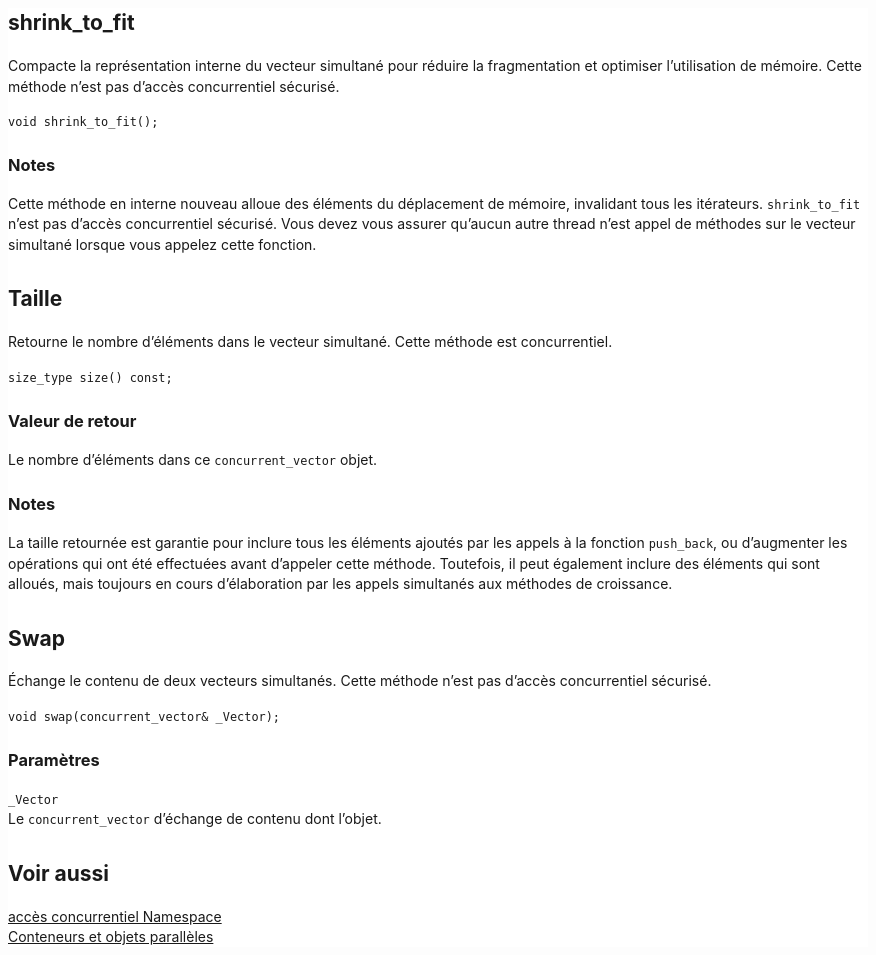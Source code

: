 ##  <a name="shrink_to_fit"></a> shrink_to_fit 

 Compacte la représentation interne du vecteur simultané pour réduire la fragmentation et optimiser l’utilisation de mémoire. Cette méthode n’est pas d’accès concurrentiel sécurisé.  
  
```
void shrink_to_fit();
```  
  
### <a name="remarks"></a>Notes  
 Cette méthode en interne nouveau alloue des éléments du déplacement de mémoire, invalidant tous les itérateurs. `shrink_to_fit` n’est pas d’accès concurrentiel sécurisé. Vous devez vous assurer qu’aucun autre thread n’est appel de méthodes sur le vecteur simultané lorsque vous appelez cette fonction.  
  
##  <a name="size"></a> Taille 

 Retourne le nombre d’éléments dans le vecteur simultané. Cette méthode est concurrentiel.  
  
```
size_type size() const;
```  
  
### <a name="return-value"></a>Valeur de retour  
 Le nombre d’éléments dans ce `concurrent_vector` objet.  
  
### <a name="remarks"></a>Notes  
 La taille retournée est garantie pour inclure tous les éléments ajoutés par les appels à la fonction `push_back`, ou d’augmenter les opérations qui ont été effectuées avant d’appeler cette méthode. Toutefois, il peut également inclure des éléments qui sont alloués, mais toujours en cours d’élaboration par les appels simultanés aux méthodes de croissance.  
  
##  <a name="swap"></a> Swap 

 Échange le contenu de deux vecteurs simultanés. Cette méthode n’est pas d’accès concurrentiel sécurisé.  
  
```
void swap(concurrent_vector& _Vector);
```  
  
### <a name="parameters"></a>Paramètres  
 `_Vector`  
 Le `concurrent_vector` d’échange de contenu dont l’objet.  
  
## <a name="see-also"></a>Voir aussi  
 [accès concurrentiel Namespace](concurrency-namespace.md)   
 [Conteneurs et objets parallèles](../../../parallel/concrt/parallel-containers-and-objects.md)




